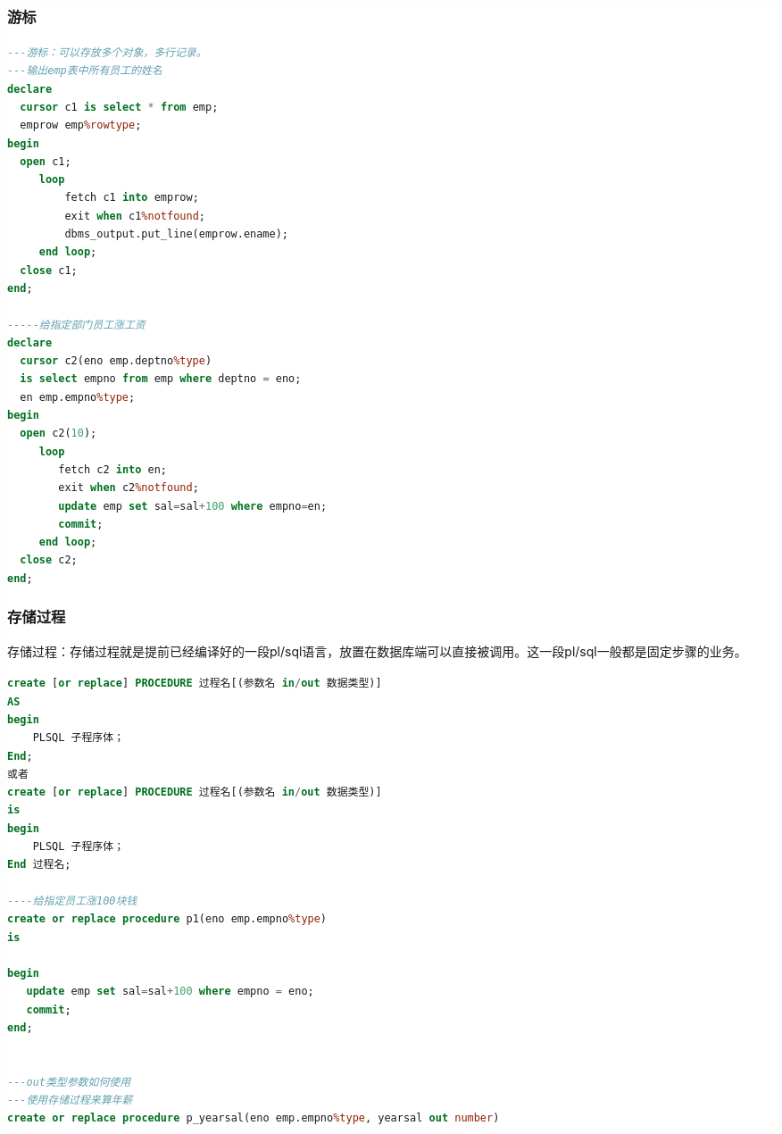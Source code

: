 
### 游标
```sql
---游标：可以存放多个对象，多行记录。
---输出emp表中所有员工的姓名
declare
  cursor c1 is select * from emp;
  emprow emp%rowtype;
begin
  open c1;
     loop
         fetch c1 into emprow;
         exit when c1%notfound;
         dbms_output.put_line(emprow.ename);
     end loop;
  close c1; 
end;

-----给指定部门员工涨工资
declare
  cursor c2(eno emp.deptno%type) 
  is select empno from emp where deptno = eno;
  en emp.empno%type;
begin
  open c2(10);
     loop
        fetch c2 into en;
        exit when c2%notfound;
        update emp set sal=sal+100 where empno=en;
        commit;
     end loop;  
  close c2;
end;
```
### 存储过程

存储过程：存储过程就是提前已经编译好的一段pl/sql语言，放置在数据库端可以直接被调用。这一段pl/sql一般都是固定步骤的业务。

```sql
create [or replace] PROCEDURE 过程名[(参数名 in/out 数据类型)]
AS
begin
    PLSQL 子程序体；
End;
或者
create [or replace] PROCEDURE 过程名[(参数名 in/out 数据类型)]
is
begin
    PLSQL 子程序体；
End 过程名; 

----给指定员工涨100块钱
create or replace procedure p1(eno emp.empno%type)
is

begin
   update emp set sal=sal+100 where empno = eno;
   commit;
end;


---out类型参数如何使用
---使用存储过程来算年薪
create or replace procedure p_yearsal(eno emp.empno%type, yearsal out number)
```